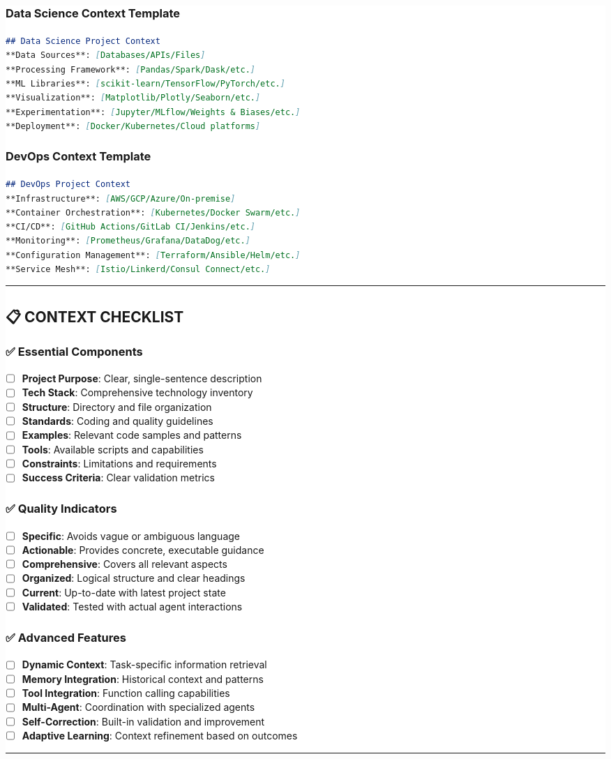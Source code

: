 ### Data Science Context Template  
```markdown
## Data Science Project Context
**Data Sources**: [Databases/APIs/Files]
**Processing Framework**: [Pandas/Spark/Dask/etc.]
**ML Libraries**: [scikit-learn/TensorFlow/PyTorch/etc.]
**Visualization**: [Matplotlib/Plotly/Seaborn/etc.]
**Experimentation**: [Jupyter/MLflow/Weights & Biases/etc.]
**Deployment**: [Docker/Kubernetes/Cloud platforms]
```

### DevOps Context Template
```markdown
## DevOps Project Context
**Infrastructure**: [AWS/GCP/Azure/On-premise]
**Container Orchestration**: [Kubernetes/Docker Swarm/etc.]
**CI/CD**: [GitHub Actions/GitLab CI/Jenkins/etc.]
**Monitoring**: [Prometheus/Grafana/DataDog/etc.]
**Configuration Management**: [Terraform/Ansible/Helm/etc.]
**Service Mesh**: [Istio/Linkerd/Consul Connect/etc.]
```

---

## 📋 CONTEXT CHECKLIST

### ✅ Essential Components
- [ ] **Project Purpose**: Clear, single-sentence description
- [ ] **Tech Stack**: Comprehensive technology inventory
- [ ] **Structure**: Directory and file organization
- [ ] **Standards**: Coding and quality guidelines
- [ ] **Examples**: Relevant code samples and patterns
- [ ] **Tools**: Available scripts and capabilities
- [ ] **Constraints**: Limitations and requirements
- [ ] **Success Criteria**: Clear validation metrics

### ✅ Quality Indicators
- [ ] **Specific**: Avoids vague or ambiguous language
- [ ] **Actionable**: Provides concrete, executable guidance
- [ ] **Comprehensive**: Covers all relevant aspects
- [ ] **Organized**: Logical structure and clear headings
- [ ] **Current**: Up-to-date with latest project state
- [ ] **Validated**: Tested with actual agent interactions

### ✅ Advanced Features
- [ ] **Dynamic Context**: Task-specific information retrieval
- [ ] **Memory Integration**: Historical context and patterns
- [ ] **Tool Integration**: Function calling capabilities
- [ ] **Multi-Agent**: Coordination with specialized agents
- [ ] **Self-Correction**: Built-in validation and improvement
- [ ] **Adaptive Learning**: Context refinement based on outcomes

---